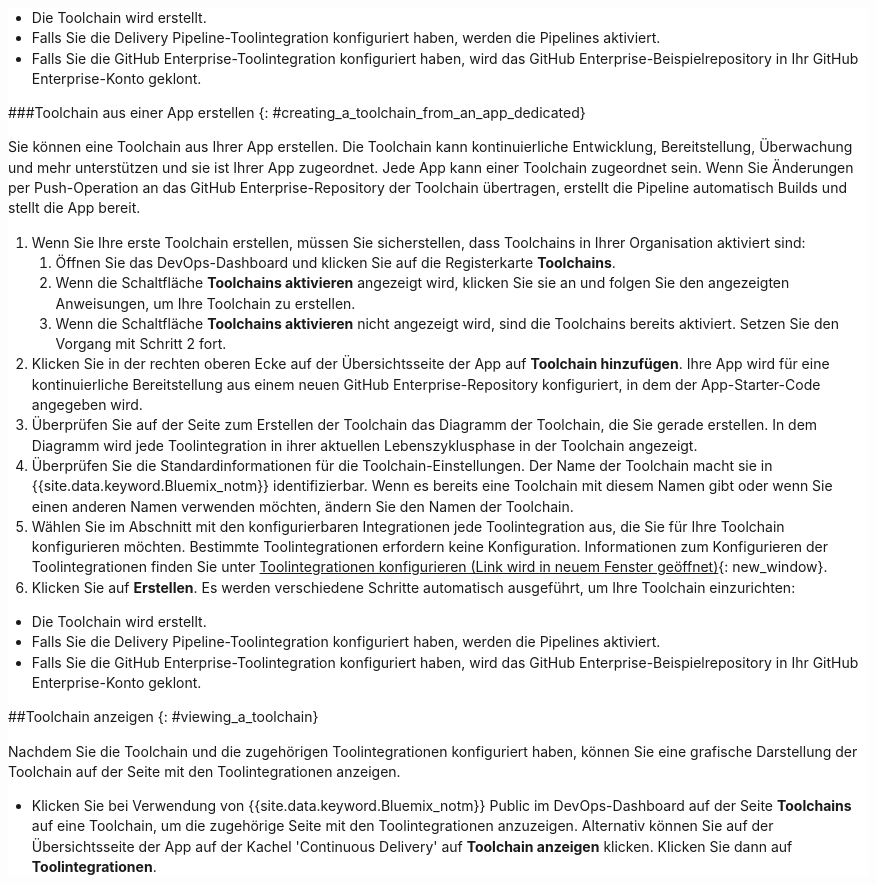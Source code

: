  * Die Toolchain wird erstellt.
 * Falls Sie die Delivery Pipeline-Toolintegration konfiguriert haben, werden die Pipelines aktiviert.
 * Falls Sie die GitHub Enterprise-Toolintegration konfiguriert haben, wird das GitHub Enterprise-Beispielrepository in Ihr GitHub Enterprise-Konto geklont.


###Toolchain aus einer App erstellen
{: #creating_a_toolchain_from_an_app_dedicated}

Sie können eine Toolchain aus Ihrer App erstellen. Die Toolchain kann kontinuierliche Entwicklung, Bereitstellung, Überwachung und mehr unterstützen und sie ist Ihrer App zugeordnet. Jede App kann einer Toolchain zugeordnet sein. Wenn Sie Änderungen per Push-Operation an das GitHub Enterprise-Repository der Toolchain übertragen, erstellt die Pipeline automatisch Builds und stellt die App bereit.  

1. Wenn Sie Ihre erste Toolchain erstellen, müssen Sie sicherstellen, dass Toolchains in Ihrer Organisation aktiviert sind:
   1. Öffnen Sie das DevOps-Dashboard und klicken Sie auf die Registerkarte **Toolchains**.
   2. Wenn die Schaltfläche **Toolchains aktivieren** angezeigt wird, klicken Sie sie an und folgen Sie den angezeigten Anweisungen, um Ihre Toolchain zu erstellen.
   3. Wenn die Schaltfläche **Toolchains aktivieren** nicht angezeigt wird, sind die Toolchains bereits aktiviert. Setzen Sie den Vorgang mit Schritt 2 fort.
1. Klicken Sie in der rechten oberen Ecke auf der Übersichtsseite der App auf **Toolchain hinzufügen**. Ihre App wird für eine kontinuierliche Bereitstellung aus einem neuen GitHub Enterprise-Repository konfiguriert, in dem der App-Starter-Code angegeben wird.
1. Überprüfen Sie auf der Seite zum Erstellen der Toolchain das Diagramm der Toolchain, die Sie gerade erstellen. In dem Diagramm wird jede Toolintegration in ihrer aktuellen Lebenszyklusphase in der Toolchain angezeigt.
1. Überprüfen Sie die Standardinformationen für die Toolchain-Einstellungen. Der Name der Toolchain macht sie in {{site.data.keyword.Bluemix_notm}} identifizierbar. Wenn es bereits eine Toolchain mit diesem Namen gibt oder wenn Sie einen anderen Namen verwenden möchten, ändern Sie den Namen der Toolchain.
1. Wählen Sie im Abschnitt mit den konfigurierbaren Integrationen jede Toolintegration aus, die Sie für Ihre Toolchain konfigurieren möchten. Bestimmte Toolintegrationen erfordern keine Konfiguration. Informationen zum Konfigurieren der Toolintegrationen finden Sie unter [Toolintegrationen konfigurieren (Link wird in neuem Fenster geöffnet)](../toolchains/toolchains_integrations.html){: new_window}.
1. Klicken Sie auf **Erstellen**.  Es werden verschiedene Schritte automatisch ausgeführt, um Ihre Toolchain einzurichten:

 * Die Toolchain wird erstellt.
 * Falls Sie die Delivery Pipeline-Toolintegration konfiguriert haben, werden die Pipelines aktiviert.
 * Falls Sie die GitHub Enterprise-Toolintegration konfiguriert haben, wird das GitHub Enterprise-Beispielrepository in Ihr GitHub Enterprise-Konto geklont.


##Toolchain anzeigen
{: #viewing_a_toolchain}

Nachdem Sie die Toolchain und die zugehörigen Toolintegrationen konfiguriert haben, können Sie eine grafische Darstellung der Toolchain auf der Seite mit den Toolintegrationen anzeigen.

* Klicken Sie bei Verwendung von {{site.data.keyword.Bluemix_notm}} Public im DevOps-Dashboard auf der Seite **Toolchains** auf eine Toolchain, um die zugehörige Seite mit den Toolintegrationen anzuzeigen. Alternativ können Sie auf der Übersichtsseite der App auf der Kachel 'Continuous Delivery' auf **Toolchain anzeigen** klicken. Klicken Sie dann auf **Toolintegrationen**. 
   